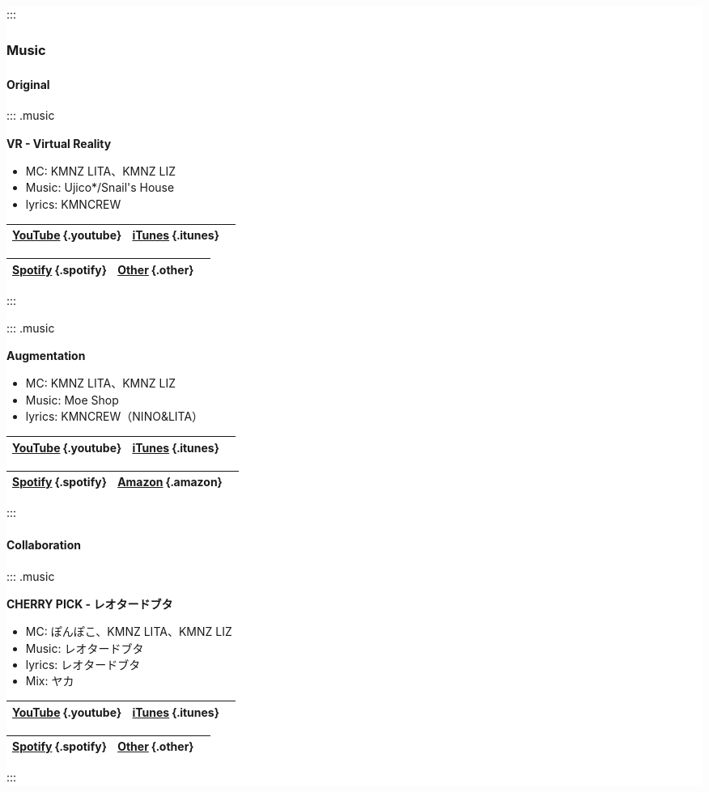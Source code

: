 :::

### Music

#### Original

::: .music

**VR - Virtual Reality**

- MC: KMNZ LITA、KMNZ LIZ
- Music: Ujico\*/Snail's House
- lyrics: KMNCREW

| [YouTube](https://www.youtube.com/watch?v=nhFgmVDPNlo) {.youtube} | [iTunes](https://music.apple.com/jp/album/1457815219?app=itunes) {.itunes} |     |
| ----------------------------------------------------------------- | -------------------------------------------------------------------------- | --- |


| [Spotify](https://open.spotify.com/album/1FhgWBh4tVQgfFsGVh4OTU) {.spotify} | [Other](https://linkco.re/ecph0e2H) {.other} |     |
| --------------------------------------------------------------------------- | -------------------------------------------- | --- |


:::

::: .music

**Augmentation**

- MC: KMNZ LITA、KMNZ LIZ
- Music: Moe Shop
- lyrics: KMNCREW（NINO&LITA）

| [YouTube](https://www.youtube.com/watch?v=PbGddpIfXeQ) {.youtube} | [iTunes](https://music.apple.com/jp/album/1458803765?app=itunes) {.itunes} |     |
| ----------------------------------------------------------------- | -------------------------------------------------------------------------- | --- |


| [Spotify](https://open.spotify.com/album/0PxCslPCQ1bnXEVOwppNiy) {.spotify} | [Amazon](https://www.amazon.co.jp/dp/B07QCBNTFH) {.amazon} |     |
| --------------------------------------------------------------------------- | ---------------------------------------------------------- | --- |


:::

#### Collaboration

::: .music

**CHERRY PICK - レオタードブタ**

- MC: ぽんぽこ、KMNZ LITA、KMNZ LIZ
- Music: レオタードブタ
- lyrics: レオタードブタ
- Mix: ヤカ

| [YouTube](https://www.youtube.com/watch?v=VIAeoxvevaM) {.youtube} | [iTunes](https://music.apple.com/jp/album/1435485362?app=itunes) {.itunes} |     |
| ----------------------------------------------------------------- | -------------------------------------------------------------------------- | --- |


| [Spotify](https://open.spotify.com/album/7K2CBj5JZGkJ4vmB8sIBEE) {.spotify} | [Other](https://linkco.re/N0By9X12) {.other} |     |
| --------------------------------------------------------------------------- | -------------------------------------------- | --- |


:::
